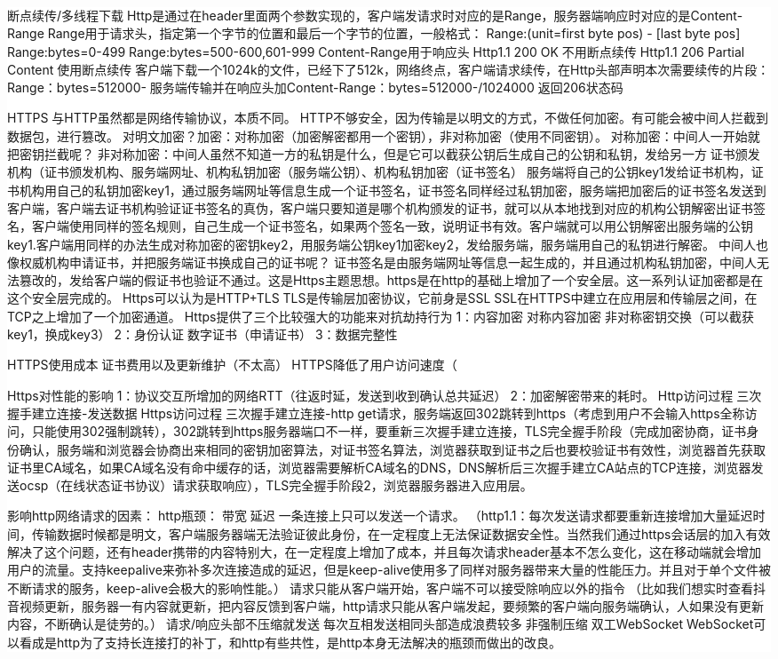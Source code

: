 断点续传/多线程下载
    Http是通过在header里面两个参数实现的，客户端发请求时对应的是Range，服务器端响应时对应的是Content-Range
    Range用于请求头，指定第一个字节的位置和最后一个字节的位置，一般格式：
        Range:(unit=first byte pos) - [last byte pos]
        Range:bytes=0-499
        Range:bytes=500-600,601-999
    Content-Range用于响应头
        Http1.1 200 OK 不用断点续传
        Http1.1 206 Partial Content 使用断点续传
    客户端下载一个1024k的文件，已经下了512k，网络终点，客户端请求续传，在Http头部声明本次需要续传的片段：Range：bytes=512000-
    服务端传输并在响应头加Content-Range：bytes=512000-/1024000 返回206状态码

HTTPS
    与HTTP虽然都是网络传输协议，本质不同。
    HTTP不够安全，因为传输是以明文的方式，不做任何加密。有可能会被中间人拦截到数据包，进行篡改。
        对明文加密？加密：对称加密（加密解密都用一个密钥），非对称加密（使用不同密钥）。
            对称加密：中间人一开始就把密钥拦截呢？
            非对称加密：中间人虽然不知道一方的私钥是什么，但是它可以截获公钥后生成自己的公钥和私钥，发给另一方
        证书颁发机构（证书颁发机构、服务端网址、机构私钥加密（服务端公钥）、机构私钥加密（证书签名）
            服务端将自己的公钥key1发给证书机构，证书机构用自己的私钥加密key1，通过服务端网址等信息生成一个证书签名，证书签名同样经过私钥加密，服务端把加密后的证书签名发送到客户端，客户端去证书机构验证证书签名的真伪，客户端只要知道是哪个机构颁发的证书，就可以从本地找到对应的机构公钥解密出证书签名，客户端使用同样的签名规则，自己生成一个证书签名，如果两个签名一致，说明证书有效。客户端就可以用公钥解密出服务端的公钥key1.客户端用同样的办法生成对称加密的密钥key2，用服务端公钥key1加密key2，发给服务端，服务端用自己的私钥进行解密。
        中间人也像权威机构申请证书，并把服务端证书换成自己的证书呢？
            证书签名是由服务端网址等信息一起生成的，并且通过机构私钥加密，中间人无法篡改的，发给客户端的假证书也验证不通过。这是Https主题思想。https是在http的基础上增加了一个安全层。这一系列认证加密都是在这个安全层完成的。
Https可以认为是HTTP+TLS
    TLS是传输层加密协议，它前身是SSL
    SSL在HTTPS中建立在应用层和传输层之间，在TCP之上增加了一个加密通道。
Https提供了三个比较强大的功能来对抗劫持行为
    1：内容加密
        对称内容加密
        非对称密钥交换（可以截获key1，换成key3）
    2：身份认证
        数字证书（申请证书）
    3：数据完整性

HTTPS使用成本
    证书费用以及更新维护（不太高）
    HTTPS降低了用户访问速度（
    
Https对性能的影响
    1：协议交互所增加的网络RTT（往返时延，发送到收到确认总共延迟）
    2：加密解密带来的耗时。
Http访问过程
    三次握手建立连接-发送数据
Https访问过程
    三次握手建立连接-http get请求，服务端返回302跳转到https（考虑到用户不会输入https全称访问，只能使用302强制跳转），302跳转到https服务器端口不一样，要重新三次握手建立连接，TLS完全握手阶段（完成加密协商，证书身份确认，服务端和浏览器会协商出来相同的密钥加密算法，对证书签名算法，浏览器获取到证书之后也要校验证书有效性，浏览器首先获取证书里CA域名，如果CA域名没有命中缓存的话，浏览器需要解析CA域名的DNS，DNS解析后三次握手建立CA站点的TCP连接，浏览器发送ocsp（在线状态证书协议）请求获取响应），TLS完全握手阶段2，浏览器服务器进入应用层。

影响http网络请求的因素：
    http瓶颈：
        带宽
        延迟
        一条连接上只可以发送一个请求。
            （http1.1：每次发送请求都要重新连接增加大量延迟时间，传输数据时候都是明文，客户端服务器端无法验证彼此身份，在一定程度上无法保证数据安全性。当然我们通过https会话层的加入有效解决了这个问题，还有header携带的内容特别大，在一定程度上增加了成本，并且每次请求header基本不怎么变化，这在移动端就会增加用户的流量。支持keepalive来弥补多次连接造成的延迟，但是keep-alive使用多了同样对服务器带来大量的性能压力。并且对于单个文件被不断请求的服务，keep-alive会极大的影响性能。）
        请求只能从客户端开始，客户端不可以接受除响应以外的指令
            （比如我们想实时查看抖音视频更新，服务器一有内容就更新，把内容反馈到客户端，http请求只能从客户端发起，要频繁的客户端向服务端确认，人如果没有更新内容，不断确认是徒劳的。）
        请求/响应头部不压缩就发送
        每次互相发送相同头部造成浪费较多
        非强制压缩
双工WebSocket
    WebSocket可以看成是http为了支持长连接打的补丁，和http有些共性，是http本身无法解决的瓶颈而做出的改良。